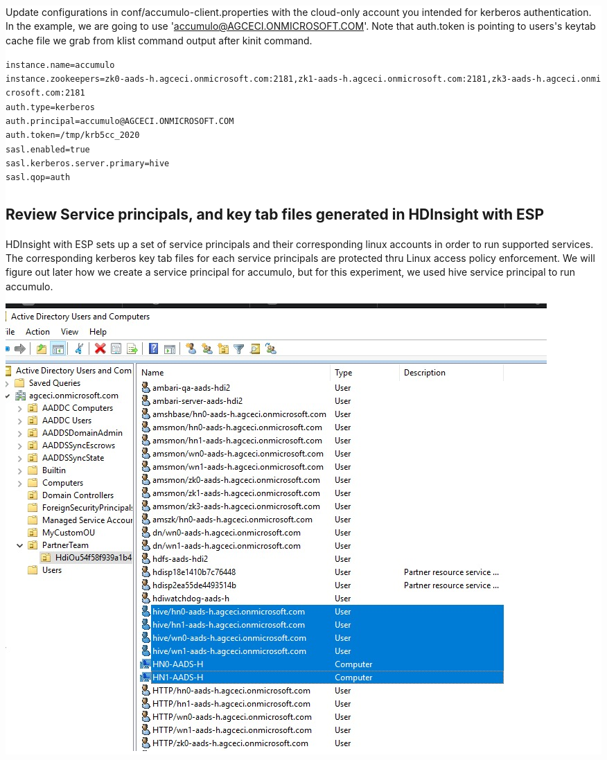Update configurations in conf/accumulo-client.properties with the cloud-only account you intended for kerberos authentication. In the example, we are going to use 'accumulo@AGCECI.ONMICROSOFT.COM'. Note that auth.token is pointing to users's keytab cache file we grab from klist command output after kinit command.

```
instance.name=accumulo
instance.zookeepers=zk0-aads-h.agceci.onmicrosoft.com:2181,zk1-aads-h.agceci.onmicrosoft.com:2181,zk3-aads-h.agceci.onmicrosoft.com:2181
auth.type=kerberos
auth.principal=accumulo@AGCECI.ONMICROSOFT.COM
auth.token=/tmp/krb5cc_2020
sasl.enabled=true
sasl.kerberos.server.primary=hive
sasl.qop=auth
```

## Review Service principals, and key tab files generated in HDInsight with ESP
HDInsight with ESP sets up a set of service principals and their corresponding linux accounts in order to run supported services. The corresponding kerberos key tab files for each service principals are protected thru Linux access policy enforcement. We will figure out later how we create a service principal for accumulo, but for this experiment, we used hive service principal to run accumulo.

![Image](images/spns.jpg)

